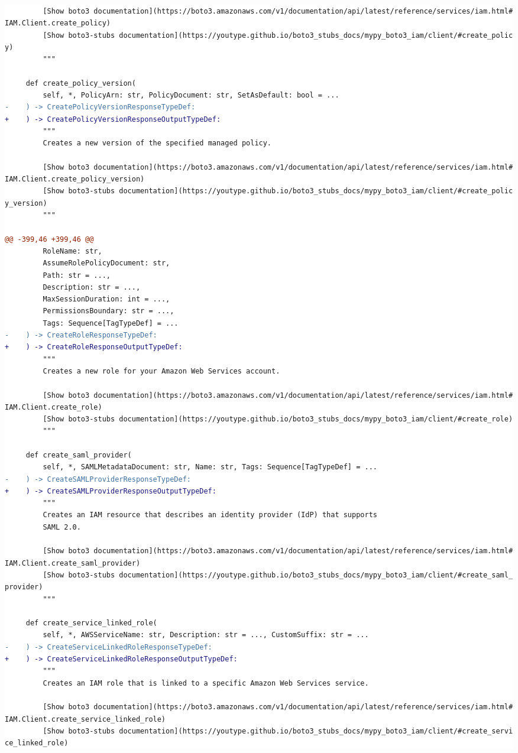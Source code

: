 ```diff
         [Show boto3 documentation](https://boto3.amazonaws.com/v1/documentation/api/latest/reference/services/iam.html#IAM.Client.create_policy)
         [Show boto3-stubs documentation](https://youtype.github.io/boto3_stubs_docs/mypy_boto3_iam/client/#create_policy)
         """
 
     def create_policy_version(
         self, *, PolicyArn: str, PolicyDocument: str, SetAsDefault: bool = ...
-    ) -> CreatePolicyVersionResponseTypeDef:
+    ) -> CreatePolicyVersionResponseOutputTypeDef:
         """
         Creates a new version of the specified managed policy.
 
         [Show boto3 documentation](https://boto3.amazonaws.com/v1/documentation/api/latest/reference/services/iam.html#IAM.Client.create_policy_version)
         [Show boto3-stubs documentation](https://youtype.github.io/boto3_stubs_docs/mypy_boto3_iam/client/#create_policy_version)
         """
 
@@ -399,46 +399,46 @@
         RoleName: str,
         AssumeRolePolicyDocument: str,
         Path: str = ...,
         Description: str = ...,
         MaxSessionDuration: int = ...,
         PermissionsBoundary: str = ...,
         Tags: Sequence[TagTypeDef] = ...
-    ) -> CreateRoleResponseTypeDef:
+    ) -> CreateRoleResponseOutputTypeDef:
         """
         Creates a new role for your Amazon Web Services account.
 
         [Show boto3 documentation](https://boto3.amazonaws.com/v1/documentation/api/latest/reference/services/iam.html#IAM.Client.create_role)
         [Show boto3-stubs documentation](https://youtype.github.io/boto3_stubs_docs/mypy_boto3_iam/client/#create_role)
         """
 
     def create_saml_provider(
         self, *, SAMLMetadataDocument: str, Name: str, Tags: Sequence[TagTypeDef] = ...
-    ) -> CreateSAMLProviderResponseTypeDef:
+    ) -> CreateSAMLProviderResponseOutputTypeDef:
         """
         Creates an IAM resource that describes an identity provider (IdP) that supports
         SAML 2.0.
 
         [Show boto3 documentation](https://boto3.amazonaws.com/v1/documentation/api/latest/reference/services/iam.html#IAM.Client.create_saml_provider)
         [Show boto3-stubs documentation](https://youtype.github.io/boto3_stubs_docs/mypy_boto3_iam/client/#create_saml_provider)
         """
 
     def create_service_linked_role(
         self, *, AWSServiceName: str, Description: str = ..., CustomSuffix: str = ...
-    ) -> CreateServiceLinkedRoleResponseTypeDef:
+    ) -> CreateServiceLinkedRoleResponseOutputTypeDef:
         """
         Creates an IAM role that is linked to a specific Amazon Web Services service.
 
         [Show boto3 documentation](https://boto3.amazonaws.com/v1/documentation/api/latest/reference/services/iam.html#IAM.Client.create_service_linked_role)
         [Show boto3-stubs documentation](https://youtype.github.io/boto3_stubs_docs/mypy_boto3_iam/client/#create_service_linked_role)
```